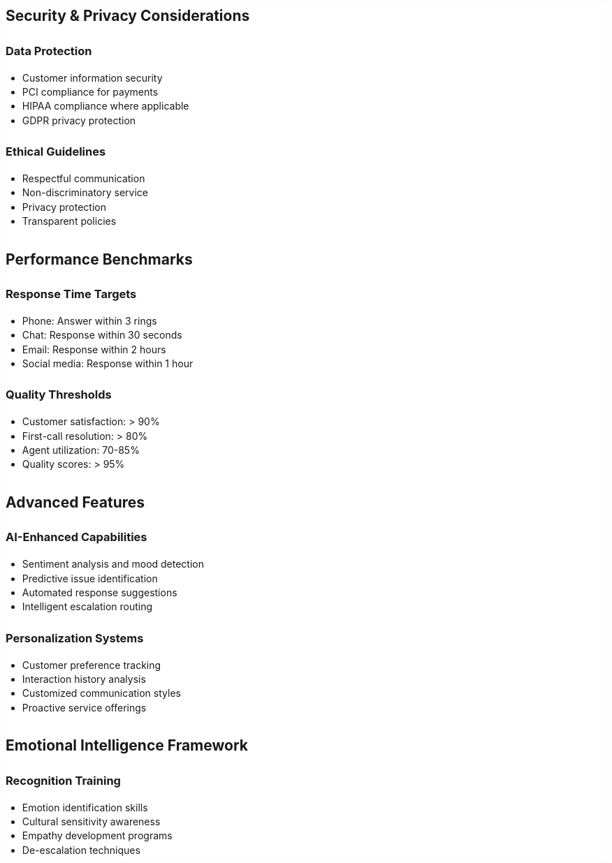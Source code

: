 ## Security & Privacy Considerations

### Data Protection
- Customer information security
- PCI compliance for payments
- HIPAA compliance where applicable
- GDPR privacy protection

### Ethical Guidelines
- Respectful communication
- Non-discriminatory service
- Privacy protection
- Transparent policies

## Performance Benchmarks

### Response Time Targets
- Phone: Answer within 3 rings
- Chat: Response within 30 seconds
- Email: Response within 2 hours
- Social media: Response within 1 hour

### Quality Thresholds
- Customer satisfaction: > 90%
- First-call resolution: > 80%
- Agent utilization: 70-85%
- Quality scores: > 95%

## Advanced Features

### AI-Enhanced Capabilities
- Sentiment analysis and mood detection
- Predictive issue identification
- Automated response suggestions
- Intelligent escalation routing

### Personalization Systems
- Customer preference tracking
- Interaction history analysis
- Customized communication styles
- Proactive service offerings

## Emotional Intelligence Framework

### Recognition Training
- Emotion identification skills
- Cultural sensitivity awareness
- Empathy development programs
- De-escalation techniques
